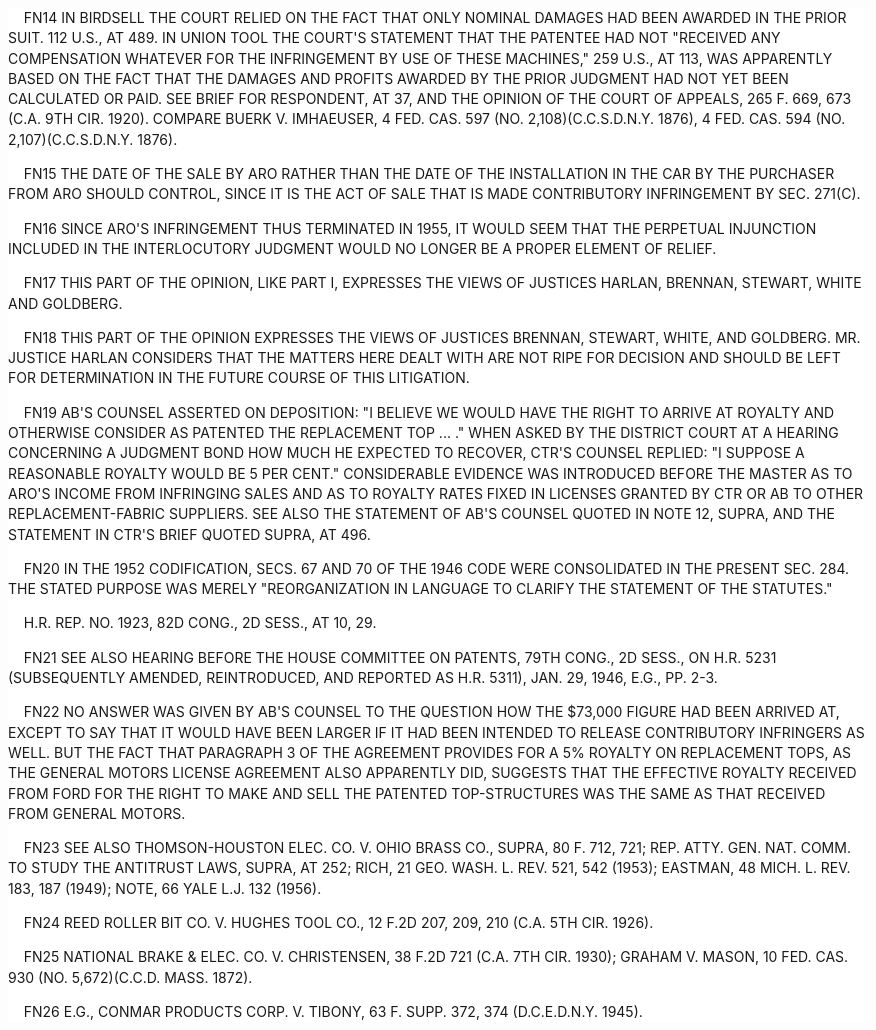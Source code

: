     FN14  IN BIRDSELL THE COURT RELIED ON THE FACT THAT ONLY NOMINAL DAMAGES HAD BEEN AWARDED IN THE PRIOR SUIT.  112 U.S., AT 489.  IN UNION TOOL THE COURT'S STATEMENT THAT THE PATENTEE HAD NOT "RECEIVED ANY COMPENSATION WHATEVER FOR THE INFRINGEMENT BY USE OF THESE MACHINES," 259 U.S., AT 113, WAS APPARENTLY BASED ON THE FACT THAT THE DAMAGES AND PROFITS AWARDED BY THE PRIOR JUDGMENT HAD NOT YET BEEN CALCULATED OR PAID.  SEE BRIEF FOR RESPONDENT, AT 37, AND THE OPINION OF THE COURT OF APPEALS, 265 F. 669, 673 (C.A. 9TH CIR. 1920).  COMPARE BUERK V. IMHAEUSER, 4 FED. CAS. 597 (NO. 2,108)(C.C.S.D.N.Y. 1876), 4 FED. CAS. 594 (NO. 2,107)(C.C.S.D.N.Y. 1876).

    FN15  THE DATE OF THE SALE BY ARO RATHER THAN THE DATE OF THE INSTALLATION IN THE CAR BY THE PURCHASER FROM ARO SHOULD CONTROL, SINCE IT IS THE ACT OF SALE THAT IS MADE CONTRIBUTORY INFRINGEMENT BY SEC. 271(C).

    FN16 SINCE ARO'S INFRINGEMENT THUS TERMINATED IN 1955, IT WOULD SEEM THAT THE PERPETUAL INJUNCTION INCLUDED IN THE INTERLOCUTORY JUDGMENT WOULD NO LONGER BE A PROPER ELEMENT OF RELIEF.

    FN17  THIS PART OF THE OPINION, LIKE PART I, EXPRESSES THE VIEWS OF JUSTICES HARLAN, BRENNAN, STEWART, WHITE AND GOLDBERG.

    FN18  THIS PART OF THE OPINION EXPRESSES THE VIEWS OF JUSTICES BRENNAN, STEWART, WHITE, AND GOLDBERG.  MR. JUSTICE HARLAN CONSIDERS THAT THE MATTERS HERE DEALT WITH ARE NOT RIPE FOR DECISION AND SHOULD BE LEFT FOR DETERMINATION IN THE FUTURE COURSE OF THIS LITIGATION.

    FN19  AB'S COUNSEL ASSERTED ON DEPOSITION:  "I BELIEVE WE WOULD HAVE THE RIGHT TO ARRIVE AT ROYALTY AND OTHERWISE CONSIDER AS PATENTED THE REPLACEMENT TOP  ...  ."  WHEN ASKED BY THE DISTRICT COURT AT A HEARING CONCERNING A JUDGMENT BOND HOW MUCH HE EXPECTED TO RECOVER, CTR'S COUNSEL REPLIED:  "I SUPPOSE A REASONABLE ROYALTY WOULD BE 5 PER CENT." CONSIDERABLE EVIDENCE WAS INTRODUCED BEFORE THE MASTER AS TO ARO'S INCOME FROM INFRINGING SALES AND AS TO ROYALTY RATES FIXED IN LICENSES GRANTED BY CTR OR AB TO OTHER REPLACEMENT-FABRIC SUPPLIERS.  SEE ALSO THE STATEMENT OF AB'S COUNSEL QUOTED IN NOTE 12, SUPRA, AND THE STATEMENT IN CTR'S BRIEF QUOTED SUPRA, AT 496.

    FN20  IN THE 1952 CODIFICATION, SECS. 67 AND 70 OF THE 1946 CODE WERE CONSOLIDATED IN THE PRESENT SEC. 284.  THE STATED PURPOSE WAS MERELY "REORGANIZATION IN LANGUAGE TO CLARIFY THE STATEMENT OF THE STATUTES."

    H.R. REP. NO. 1923, 82D CONG., 2D SESS., AT 10, 29.

    FN21  SEE ALSO HEARING BEFORE THE HOUSE COMMITTEE ON PATENTS, 79TH CONG., 2D SESS., ON H.R. 5231 (SUBSEQUENTLY AMENDED, REINTRODUCED, AND REPORTED AS H.R. 5311), JAN. 29, 1946, E.G., PP. 2-3.

    FN22  NO ANSWER WAS GIVEN BY AB'S COUNSEL TO THE QUESTION HOW THE $73,000 FIGURE HAD BEEN ARRIVED AT, EXCEPT TO SAY THAT IT WOULD HAVE BEEN LARGER IF IT HAD BEEN INTENDED TO RELEASE CONTRIBUTORY INFRINGERS AS WELL.  BUT THE FACT THAT PARAGRAPH 3 OF THE AGREEMENT PROVIDES FOR A 5% ROYALTY ON REPLACEMENT TOPS, AS THE GENERAL MOTORS LICENSE AGREEMENT ALSO APPARENTLY DID, SUGGESTS THAT THE EFFECTIVE ROYALTY RECEIVED FROM FORD FOR THE RIGHT TO MAKE AND SELL THE PATENTED TOP-STRUCTURES WAS THE SAME AS THAT RECEIVED FROM GENERAL MOTORS.

    FN23  SEE ALSO THOMSON-HOUSTON ELEC.  CO. V. OHIO BRASS CO., SUPRA, 80 F. 712, 721; REP.  ATTY. GEN. NAT. COMM. TO STUDY THE ANTITRUST LAWS, SUPRA, AT 252; RICH, 21 GEO. WASH. L. REV.  521, 542 (1953); EASTMAN, 48 MICH. L. REV. 183, 187 (1949); NOTE, 66 YALE L.J. 132 (1956).

    FN24  REED ROLLER BIT CO. V. HUGHES TOOL CO., 12 F.2D 207, 209, 210 (C.A. 5TH CIR. 1926).

    FN25  NATIONAL BRAKE & ELEC.  CO. V. CHRISTENSEN, 38 F.2D 721 (C.A. 7TH CIR. 1930); GRAHAM V. MASON, 10 FED. CAS. 930 (NO. 5,672)(C.C.D. MASS. 1872).

    FN26  E.G., CONMAR PRODUCTS CORP. V. TIBONY, 63 F. SUPP. 372, 374 (D.C.E.D.N.Y. 1945).

